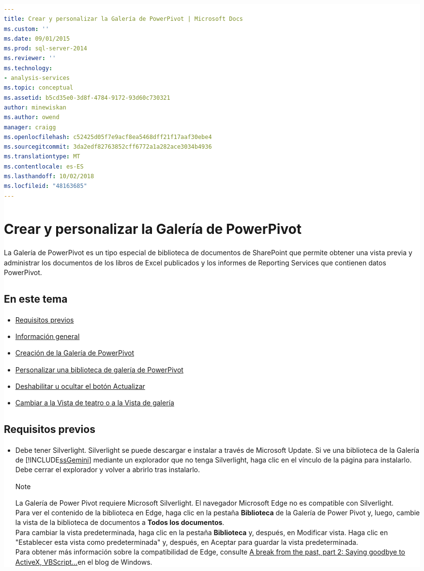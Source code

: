 ```yaml
---
title: Crear y personalizar la Galería de PowerPivot | Microsoft Docs
ms.custom: ''
ms.date: 09/01/2015
ms.prod: sql-server-2014
ms.reviewer: ''
ms.technology:
- analysis-services
ms.topic: conceptual
ms.assetid: b5cd35e0-3d8f-4784-9172-93d60c730321
author: minewiskan
ms.author: owend
manager: craigg
ms.openlocfilehash: c52425d05f7e9acf8ea5468dff21f17aaf30ebe4
ms.sourcegitcommit: 3da2edf82763852cff6772a1a282ace3034b4936
ms.translationtype: MT
ms.contentlocale: es-ES
ms.lasthandoff: 10/02/2018
ms.locfileid: "48163685"
---
```

# <a name="create-and-customize-powerpivot-gallery"></a>Crear y personalizar la Galería de PowerPivot
  La Galería de PowerPivot es un tipo especial de biblioteca de documentos de SharePoint que permite obtener una vista previa y administrar los documentos de los libros de Excel publicados y los informes de Reporting Services que contienen datos PowerPivot.  
  
##  <a name="bkmk_top"></a> En este tema  
  
-   [Requisitos previos](#prereq)  
  
-   [Información general](#overview)  
  
-   [Creación de la Galería de PowerPivot](#createlib)  
  
-   [Personalizar una biblioteca de galería de PowerPivot](#customize)  
  
-   [Deshabilitar u ocultar el botón Actualizar](#bkmk_hide_refresh_button)  
  
-   [Cambiar a la Vista de teatro o a la Vista de galería](#switch)  
  
##  <a name="prereq"></a> Requisitos previos  
  
-   Debe tener Silverlight. Silverlight se puede descargar e instalar a través de Microsoft Update. Si ve una biblioteca de la Galería de [!INCLUDE[ssGemini](../../includes/ssgemini-md.md)] mediante un explorador que no tenga Silverlight, haga clic en el vínculo de la página para instalarlo. Debe cerrar el explorador y volver a abrirlo tras instalarlo.  
  
    > [!NOTE]  
    >  La Galería de Power Pivot requiere Microsoft Silverlight.  El navegador Microsoft Edge no es compatible con Silverlight.   
    > Para ver el contenido de la biblioteca en Edge, haga clic en la pestaña **Biblioteca** de la Galería de Power Pivot y, luego, cambie la vista de la biblioteca de documentos a **Todos los documentos**.    
    > Para cambiar la vista predeterminada, haga clic en la pestaña **Biblioteca** y, después, en Modificar vista. Haga clic en "Establecer esta vista como predeterminada" y, después, en Aceptar para guardar la vista predeterminada.  
    >  Para obtener más información sobre la compatibilidad de Edge, consulte [A break from the past, part 2: Saying goodbye to ActiveX, VBScript...](http://blogs.windows.com/msedgedev/2015/05/06/a-break-from-the-past-part-2-saying-goodbye-to-activex-vbscript-attachevent/)en el blog de Windows.  
  